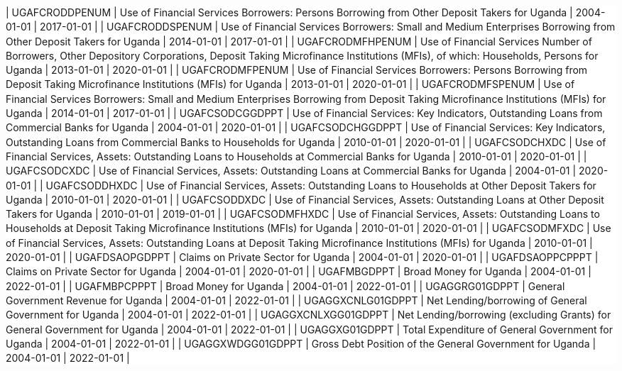 | UGAFCRODDPENUM      | Use of Financial Services Borrowers: Persons Borrowing from Other Deposit Takers for Uganda                                                                                                       | 2004-01-01          | 2017-01-01        |
| UGAFCRODDSPENUM     | Use of Financial Services Borrowers: Small and Medium Enterprises Borrowing from Other Deposit Takers for Uganda                                                                                  | 2014-01-01          | 2017-01-01        |
| UGAFCRODMFHPENUM    | Use of Financial Services Number of Borrowers, Other Depository Corporations, Deposit Taking Microfinance Institutions (MFIs), of which: Households, Persons for Uganda                           | 2013-01-01          | 2020-01-01        |
| UGAFCRODMFPENUM     | Use of Financial Services Borrowers: Persons Borrowing from Deposit Taking Microfinance Institutions (MFIs) for Uganda                                                                            | 2013-01-01          | 2020-01-01        |
| UGAFCRODMFSPENUM    | Use of Financial Services Borrowers: Small and Medium Enterprises Borrowing from Deposit Taking Microfinance Institutions (MFIs) for Uganda                                                       | 2014-01-01          | 2017-01-01        |
| UGAFCSODCGGDPPT     | Use of Financial Services: Key Indicators, Outstanding Loans from Commercial Banks for Uganda                                                                                                     | 2004-01-01          | 2020-01-01        |
| UGAFCSODCHGGDPPT    | Use of Financial Services: Key Indicators, Outstanding Loans from Commercial Banks to Households for Uganda                                                                                       | 2010-01-01          | 2020-01-01        |
| UGAFCSODCHXDC       | Use of Financial Services, Assets: Outstanding Loans to Households at Commercial Banks for Uganda                                                                                                 | 2010-01-01          | 2020-01-01        |
| UGAFCSODCXDC        | Use of Financial Services, Assets: Outstanding Loans at Commercial Banks for Uganda                                                                                                               | 2004-01-01          | 2020-01-01        |
| UGAFCSODDHXDC       | Use of Financial Services, Assets: Outstanding Loans to Households at Other Deposit Takers for Uganda                                                                                             | 2010-01-01          | 2020-01-01        |
| UGAFCSODDXDC        | Use of Financial Services, Assets: Outstanding Loans at Other Deposit Takers for Uganda                                                                                                           | 2010-01-01          | 2019-01-01        |
| UGAFCSODMFHXDC      | Use of Financial Services, Assets: Outstanding Loans to Households at Deposit Taking Microfinance Institutions (MFIs) for Uganda                                                                  | 2010-01-01          | 2020-01-01        |
| UGAFCSODMFXDC       | Use of Financial Services, Assets: Outstanding Loans at Deposit Taking Microfinance Institutions (MFIs) for Uganda                                                                                | 2010-01-01          | 2020-01-01        |
| UGAFDSAOPGDPPT      | Claims on Private Sector for Uganda                                                                                                                                                               | 2004-01-01          | 2020-01-01        |
| UGAFDSAOPPCPPPT     | Claims on Private Sector for Uganda                                                                                                                                                               | 2004-01-01          | 2020-01-01        |
| UGAFMBGDPPT         | Broad Money for Uganda                                                                                                                                                                            | 2004-01-01          | 2022-01-01        |
| UGAFMBPCPPPT        | Broad Money for Uganda                                                                                                                                                                            | 2004-01-01          | 2022-01-01        |
| UGAGGRG01GDPPT      | General Government Revenue for Uganda                                                                                                                                                             | 2004-01-01          | 2022-01-01        |
| UGAGGXCNLG01GDPPT   | Net Lending/borrowing of General Government for Uganda                                                                                                                                            | 2004-01-01          | 2022-01-01        |
| UGAGGXCNLXGG01GDPPT | Net Lending/borrowing (excluding Grants) for General Government for Uganda                                                                                                                        | 2004-01-01          | 2022-01-01        |
| UGAGGXG01GDPPT      | Total Expenditure of General Government for Uganda                                                                                                                                                | 2004-01-01          | 2022-01-01        |
| UGAGGXWDGG01GDPPT   | Gross Debt Position of the General Government for Uganda                                                                                                                                          | 2004-01-01          | 2022-01-01        |